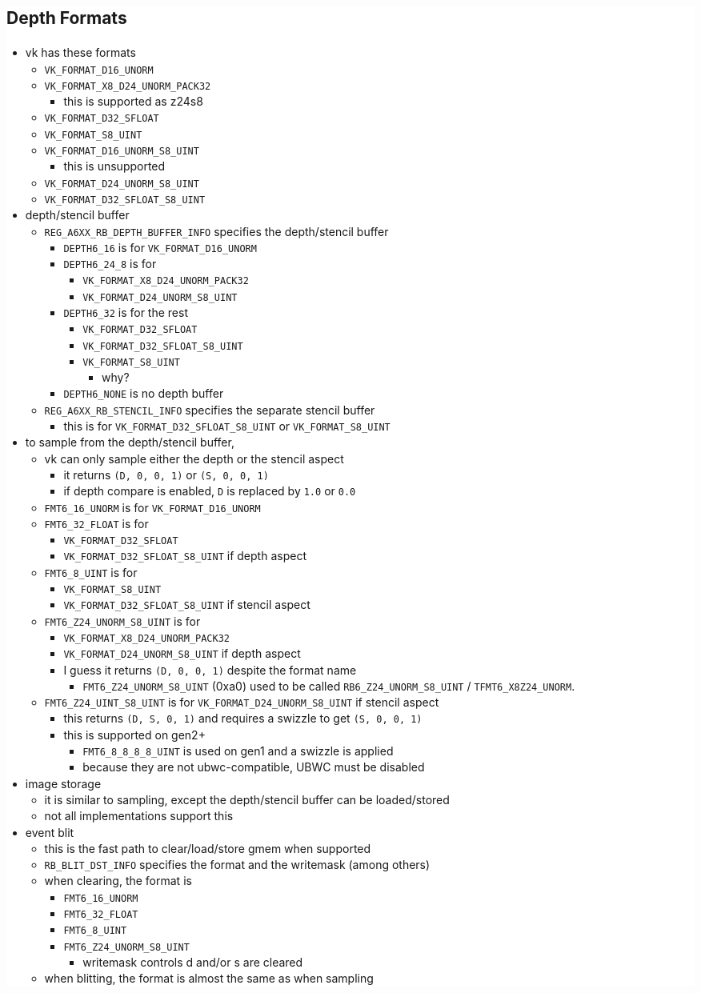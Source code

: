 ## Depth Formats

- vk has these formats
  - `VK_FORMAT_D16_UNORM`
  - `VK_FORMAT_X8_D24_UNORM_PACK32`
    - this is supported as z24s8
  - `VK_FORMAT_D32_SFLOAT`
  - `VK_FORMAT_S8_UINT`
  - `VK_FORMAT_D16_UNORM_S8_UINT`
    - this is unsupported
  - `VK_FORMAT_D24_UNORM_S8_UINT`
  - `VK_FORMAT_D32_SFLOAT_S8_UINT`
- depth/stencil buffer
  - `REG_A6XX_RB_DEPTH_BUFFER_INFO` specifies the depth/stencil buffer
    - `DEPTH6_16` is for `VK_FORMAT_D16_UNORM`
    - `DEPTH6_24_8` is for
      - `VK_FORMAT_X8_D24_UNORM_PACK32`
      - `VK_FORMAT_D24_UNORM_S8_UINT`
    - `DEPTH6_32` is for the rest
      - `VK_FORMAT_D32_SFLOAT`
      - `VK_FORMAT_D32_SFLOAT_S8_UINT`
      - `VK_FORMAT_S8_UINT`
        - why?
    - `DEPTH6_NONE` is no depth buffer
  - `REG_A6XX_RB_STENCIL_INFO` specifies the separate stencil buffer
    - this is for `VK_FORMAT_D32_SFLOAT_S8_UINT` or `VK_FORMAT_S8_UINT`
- to sample from the depth/stencil buffer,
  - vk can only sample either the depth or the stencil aspect
    - it returns `(D, 0, 0, 1)` or `(S, 0, 0, 1)`
    - if depth compare is enabled, `D` is replaced by `1.0` or `0.0`
  - `FMT6_16_UNORM` is for `VK_FORMAT_D16_UNORM`
  - `FMT6_32_FLOAT` is for
    - `VK_FORMAT_D32_SFLOAT`
    - `VK_FORMAT_D32_SFLOAT_S8_UINT` if depth aspect
  - `FMT6_8_UINT` is for
    - `VK_FORMAT_S8_UINT`
    - `VK_FORMAT_D32_SFLOAT_S8_UINT` if stencil aspect
  - `FMT6_Z24_UNORM_S8_UINT` is for
    - `VK_FORMAT_X8_D24_UNORM_PACK32`
    - `VK_FORMAT_D24_UNORM_S8_UINT` if depth aspect
    - I guess it returns `(D, 0, 0, 1)` despite the format name
      - `FMT6_Z24_UNORM_S8_UINT` (0xa0) used to be called
        `RB6_Z24_UNORM_S8_UINT` / `TFMT6_X8Z24_UNORM`.
  - `FMT6_Z24_UINT_S8_UINT` is for `VK_FORMAT_D24_UNORM_S8_UINT` if stencil
    aspect
    - this returns `(D, S, 0, 1)` and requires a swizzle to get `(S, 0, 0, 1)`
    - this is supported on gen2+
      - `FMT6_8_8_8_8_UINT` is used on gen1 and a swizzle is applied
      - because they are not ubwc-compatible, UBWC must be disabled
- image storage
  - it is similar to sampling, except the depth/stencil buffer can be
    loaded/stored
  - not all implementations support this
- event blit
  - this is the fast path to clear/load/store gmem when supported
  - `RB_BLIT_DST_INFO` specifies the format and the writemask (among others)
  - when clearing, the format is
    - `FMT6_16_UNORM`
    - `FMT6_32_FLOAT`
    - `FMT6_8_UINT`
    - `FMT6_Z24_UNORM_S8_UINT`
      - writemask controls d and/or s are cleared
  - when blitting, the format is almost the same as when sampling